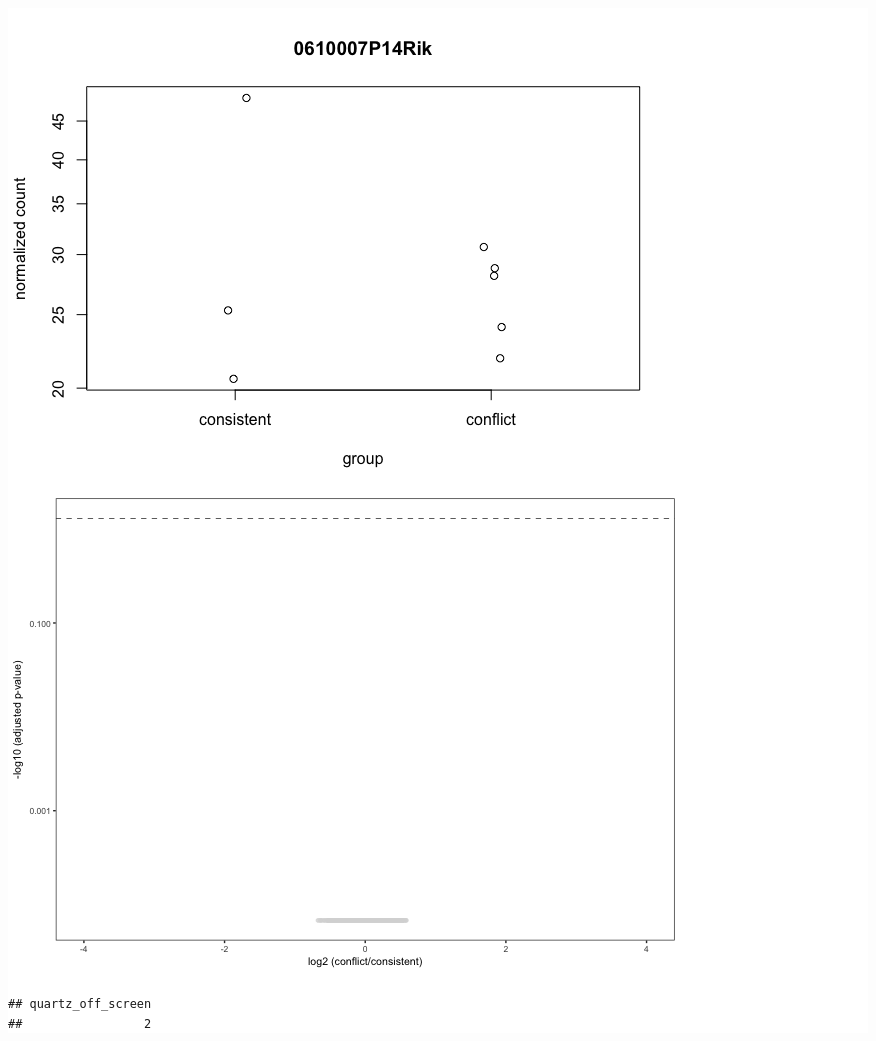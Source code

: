 ![](../figures/02c_RNAseqConflict/DG-1.png)![](../figures/02c_RNAseqConflict/DG-2.png)

    ## quartz_off_screen 
    ##                 2
